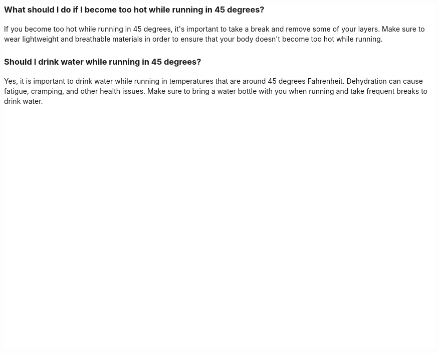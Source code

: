<h3>What should I do if I become too hot while running in 45 degrees?</h3>
If you become too hot while running in 45 degrees, it's important to take a break and remove some of your layers. Make sure to wear lightweight and breathable materials in order to ensure that your body doesn't become too hot while running.

<h3>Should I drink water while running in 45 degrees?</h3>
Yes, it is important to drink water while running in temperatures that are around 45 degrees Fahrenheit. Dehydration can cause fatigue, cramping, and other health issues. Make sure to bring a water bottle with you when running and take frequent breaks to drink water.

<div style="position: relative; padding-bottom: 56.25%; overflow: hidden"><iframe src="https://www.youtube.com/embed/yj-iTZv663s" frameborder="0" allow="accelerometer; autoplay; clipboard-write; encrypted-media; gyroscope; picture-in-picture; web-share" allowfullscreen style="position: absolute; top: 0; left: 0; width: 100%; height: 100%;"></iframe>
</div>